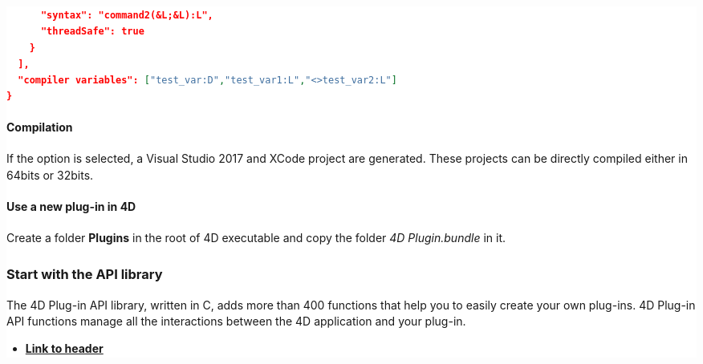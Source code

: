 ```JSON
      "syntax": "command2(&L;&L):L",
      "threadSafe": true
    }
  ],
  "compiler variables": ["test_var:D","test_var1:L","<>test_var2:L"]
}
```


#### Compilation

If the option is selected, a Visual Studio 2017 and XCode project are generated. These projects can be directly compiled either in 64bits or 32bits. 

#### Use a new plug-in in 4D

Create a folder **Plugins** in the root of 4D executable and copy the folder *4D Plugin.bundle* in it.

### Start with the API library
The 4D Plug-in API library, written in C, adds more than 400 functions that help you to easily create your own plug-ins. 4D Plug-in API functions manage all the interactions between the 4D application and your plug-in.

* **[Link to header ](https://github.com/4D/4D-Plugin-SDK/blob/master/4D%20Plugin%20API/4DPluginAPI.h)**






